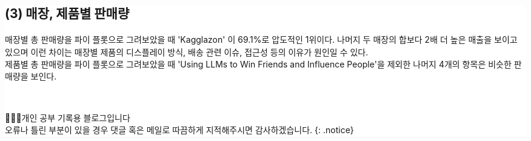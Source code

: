 ## (3) 매장, 제품별 판매량
매장별 총 판매량을 파이 플롯으로 그려보았을 때 'Kagglazon' 이 69.1%로 압도적인 1위이다. 나머지 두 매장의 합보다 2배 더 높은 매출을 보이고 있으며 이런 차이는 매장별 제품의 디스플레이 방식, 배송 관련 이슈, 접근성 등의 이유가 원인일 수 있다.<br>
제품별 총 판매량을 파이 플롯으로 그려보았을 때 'Using LLMs to Win Friends and Influence People'을 제외한 나머지 4개의 항목은 비슷한 판매량을 보인다. 

<br>

👩🏻‍💻개인 공부 기록용 블로그입니다
<br>오류나 틀린 부분이 있을 경우 댓글 혹은 메일로 따끔하게 지적해주시면 감사하겠습니다.
{: .notice}